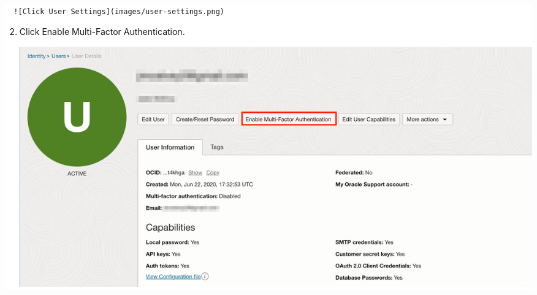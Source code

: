       ![Click User Settings](images/user-settings.png)

2. Click Enable Multi-Factor Authentication.

      ![Click Enable Multi-Factor Authentication](images/enable-mfa.png)
